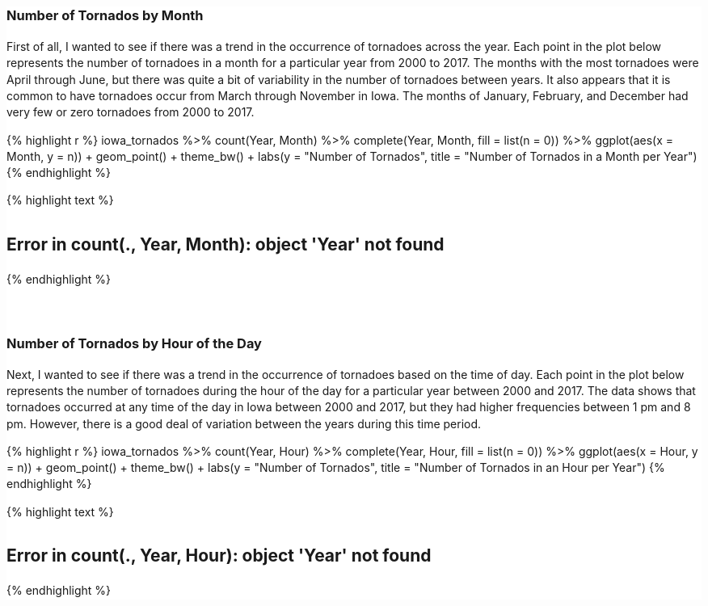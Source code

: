 ### Number of Tornados by Month

First of all, I wanted to see if there was a trend in the occurrence of tornadoes across the year. Each point in the plot below represents the number of tornadoes in a month for a particular year from 2000 to 2017. The months with the most tornadoes were April through June, but there was quite a bit of variability in the number of tornadoes between years. It also appears that it is common to have tornadoes occur from March through November in Iowa. The months of January, February, and December had very few or zero tornadoes from 2000 to 2017.


{% highlight r %}
iowa_tornados %>%
  count(Year, Month) %>%
  complete(Year, Month, fill = list(n = 0)) %>%
  ggplot(aes(x = Month, y = n)) +
  geom_point() +
  theme_bw() + 
  labs(y = "Number of Tornados", 
       title = "Number of Tornados in a Month per Year")
{% endhighlight %}



{% highlight text %}
## Error in count(., Year, Month): object 'Year' not found
{% endhighlight %}

<br>

### Number of Tornados by Hour of the Day

Next, I wanted to see if there was a trend in the occurrence of tornadoes based on the time of day. Each point in the plot below represents the number of tornadoes during the hour of the day for a particular year between 2000 and 2017. The data shows that tornadoes occurred at any time of the day in Iowa between 2000 and 2017, but they had higher frequencies between 1 pm and 8 pm. However, there is a good deal of variation between the years during this time period.


{% highlight r %}
iowa_tornados %>%
  count(Year, Hour) %>%
  complete(Year, Hour, fill = list(n = 0)) %>%
  ggplot(aes(x = Hour, y = n)) +
  geom_point() +
  theme_bw() + 
  labs(y = "Number of Tornados",
       title = "Number of Tornados in an Hour per Year")
{% endhighlight %}



{% highlight text %}
## Error in count(., Year, Hour): object 'Year' not found
{% endhighlight %}
